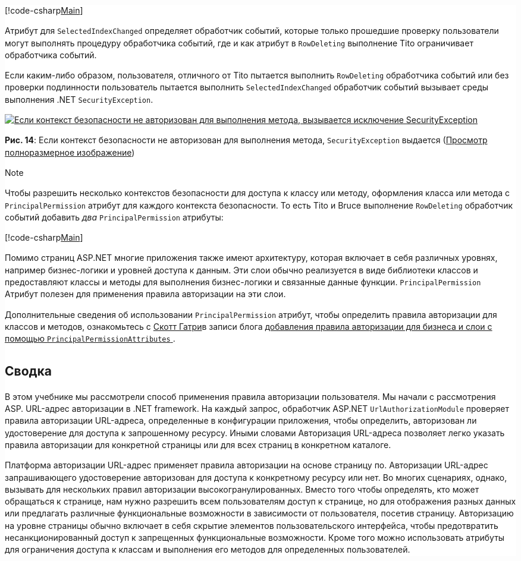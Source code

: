 [!code-csharp[Main](user-based-authorization-cs/samples/sample22.cs)]

Атрибут для `SelectedIndexChanged` определяет обработчик событий, которые только прошедшие проверку пользователи могут выполнять процедуру обработчика событий, где и как атрибут в `RowDeleting` выполнение Tito ограничивает обработчика событий.

Если каким-либо образом, пользователя, отличного от Tito пытается выполнить `RowDeleting` обработчика событий или без проверки подлинности пользователь пытается выполнить `SelectedIndexChanged` обработчик событий вызывает среды выполнения .NET `SecurityException`.


[![Если контекст безопасности не авторизован для выполнения метода, вызывается исключение SecurityException](user-based-authorization-cs/_static/image41.png)](user-based-authorization-cs/_static/image40.png)

**Рис. 14**: Если контекст безопасности не авторизован для выполнения метода, `SecurityException` выдается ([Просмотр полноразмерное изображение](user-based-authorization-cs/_static/image42.png))


> [!NOTE]
> Чтобы разрешить несколько контекстов безопасности для доступа к классу или методу, оформления класса или метода с `PrincipalPermission` атрибут для каждого контекста безопасности. То есть Tito и Bruce выполнение `RowDeleting` обработчик событий добавить *два* `PrincipalPermission` атрибуты:


[!code-csharp[Main](user-based-authorization-cs/samples/sample23.cs)]

Помимо страниц ASP.NET многие приложения также имеют архитектуру, которая включает в себя различных уровнях, например бизнес-логики и уровней доступа к данным. Эти слои обычно реализуется в виде библиотеки классов и предоставляют классы и методы для выполнения бизнес-логики и связанные данные функции. `PrincipalPermission` Атрибут полезен для применения правила авторизации на эти слои.

Дополнительные сведения об использовании `PrincipalPermission` атрибут, чтобы определить правила авторизации для классов и методов, ознакомьтесь с [Скотт Гатри](https://weblogs.asp.net/scottgu/)в записи блога [добавления правила авторизации для бизнеса и слои с помощью `PrincipalPermissionAttributes` ](https://weblogs.asp.net/scottgu/archive/2006/10/04/Tip_2F00_Trick_3A00_-Adding-Authorization-Rules-to-Business-and-Data-Layers-using-PrincipalPermissionAttributes.aspx).

## <a name="summary"></a>Сводка

В этом учебнике мы рассмотрели способ применения правила авторизации пользователя. Мы начали с рассмотрения ASP. URL-адрес авторизации в .NET framework. На каждый запрос, обработчик ASP.NET `UrlAuthorizationModule` проверяет правила авторизации URL-адреса, определенные в конфигурации приложения, чтобы определить, авторизован ли удостоверение для доступа к запрошенному ресурсу. Иными словами Авторизация URL-адреса позволяет легко указать правила авторизации для конкретной страницы или для всех страниц в конкретном каталоге.

Платформа авторизации URL-адрес применяет правила авторизации на основе страницу по. Авторизации URL-адрес запрашивающего удостоверение авторизован для доступа к конкретному ресурсу или нет. Во многих сценариях, однако, вызывать для нескольких правил авторизации высокогранулированных. Вместо того чтобы определять, кто может обращаться к странице, нам нужно разрешить всем пользователям доступ к странице, но для отображения разных данных или предлагать различные функциональные возможности в зависимости от пользователя, посетив страницу. Авторизацию на уровне страницы обычно включает в себя скрытие элементов пользовательского интерфейса, чтобы предотвратить несанкционированный доступ к запрещенных функциональные возможности. Кроме того можно использовать атрибуты для ограничения доступа к классам и выполнения его методов для определенных пользователей.
